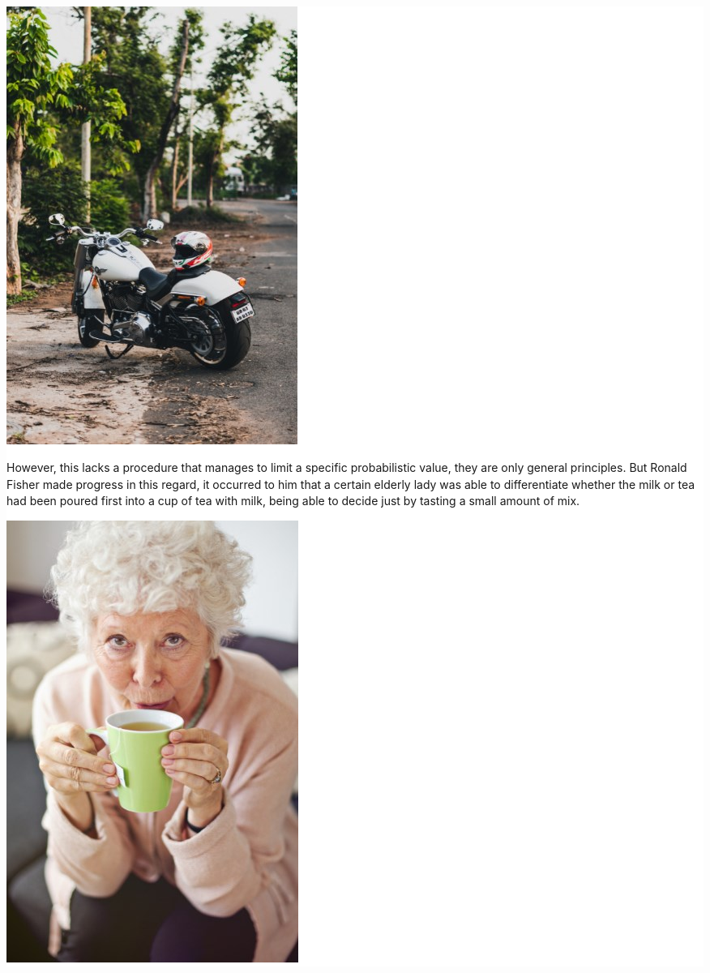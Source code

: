 ![image5](_static\images\estimation\image5.jpg)

However, this lacks a procedure that manages to limit a specific probabilistic
value, they are only general principles. But Ronald Fisher made progress in this
regard, it occurred to him that a certain elderly lady was able to differentiate
whether the milk or tea had been poured first into a cup of tea with milk, being
able to decide just by tasting a small amount of mix.

![image6](_static\images\estimation\image6.jpg)
